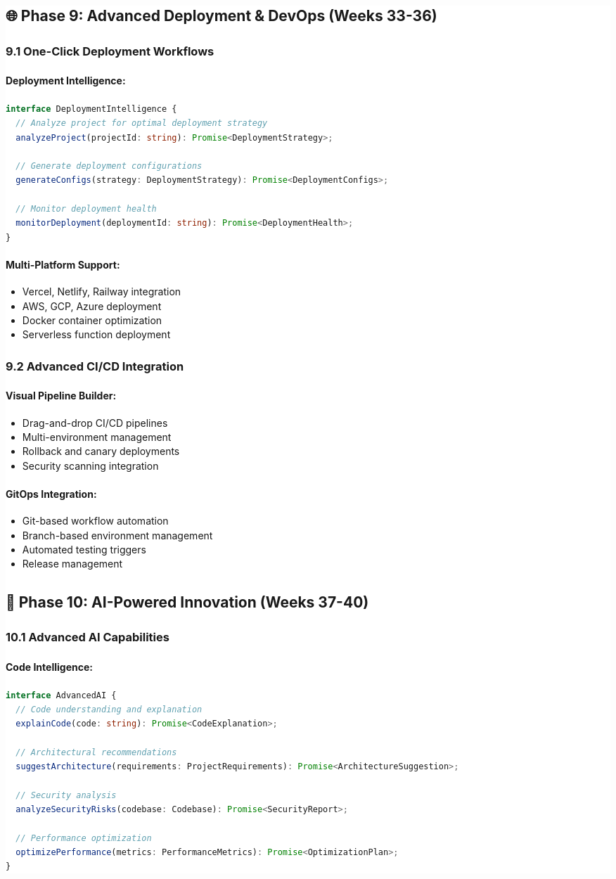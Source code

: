 ## 🌐 Phase 9: Advanced Deployment & DevOps (Weeks 33-36)

### 9.1 One-Click Deployment Workflows

#### **Deployment Intelligence**:
```typescript
interface DeploymentIntelligence {
  // Analyze project for optimal deployment strategy
  analyzeProject(projectId: string): Promise<DeploymentStrategy>;
  
  // Generate deployment configurations
  generateConfigs(strategy: DeploymentStrategy): Promise<DeploymentConfigs>;
  
  // Monitor deployment health
  monitorDeployment(deploymentId: string): Promise<DeploymentHealth>;
}
```

#### **Multi-Platform Support**:
- Vercel, Netlify, Railway integration
- AWS, GCP, Azure deployment
- Docker container optimization
- Serverless function deployment

### 9.2 Advanced CI/CD Integration

#### **Visual Pipeline Builder**:
- Drag-and-drop CI/CD pipelines
- Multi-environment management
- Rollback and canary deployments
- Security scanning integration

#### **GitOps Integration**:
- Git-based workflow automation
- Branch-based environment management
- Automated testing triggers
- Release management

## 🎯 Phase 10: AI-Powered Innovation (Weeks 37-40)

### 10.1 Advanced AI Capabilities

#### **Code Intelligence**:
```typescript
interface AdvancedAI {
  // Code understanding and explanation
  explainCode(code: string): Promise<CodeExplanation>;
  
  // Architectural recommendations
  suggestArchitecture(requirements: ProjectRequirements): Promise<ArchitectureSuggestion>;
  
  // Security analysis
  analyzeSecurityRisks(codebase: Codebase): Promise<SecurityReport>;
  
  // Performance optimization
  optimizePerformance(metrics: PerformanceMetrics): Promise<OptimizationPlan>;
}
```
